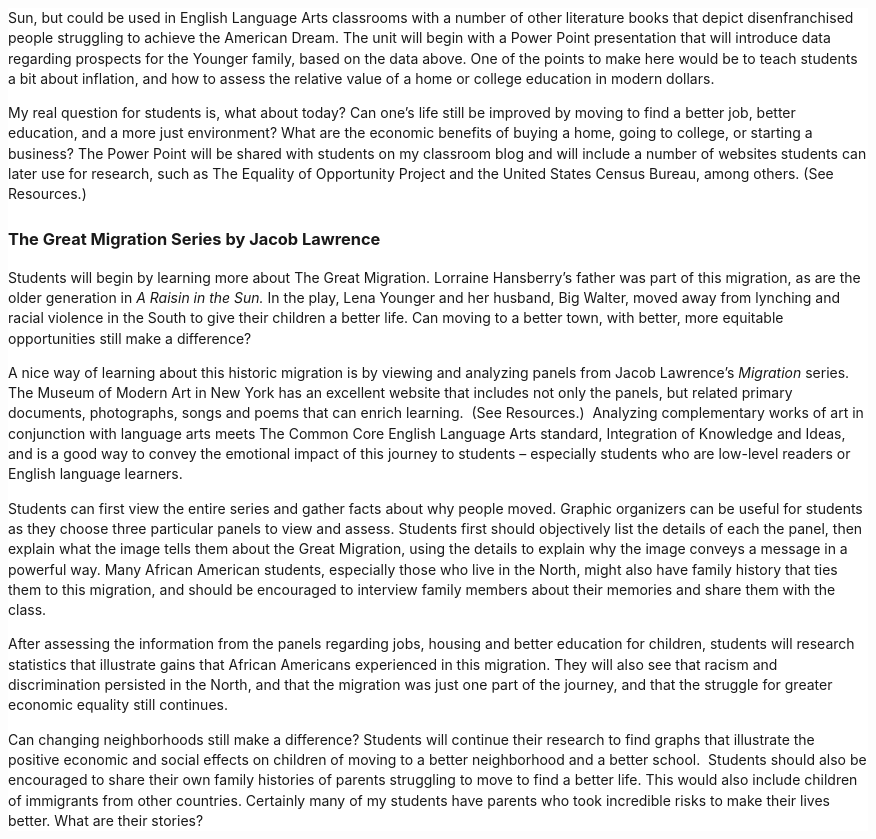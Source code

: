   Sun, but could be used in English Language Arts classrooms with a number of other literature books that depict disenfranchised people struggling to achieve the American Dream. The unit will begin with a Power Point presentation that will introduce data regarding prospects for the Younger family, based on the data above. One of the points to make here would be to teach students a bit about inflation, and how to assess the relative value of a home or college education in modern dollars.
 </p>
 <p>
  My real question for students is, what about today? Can one’s life still be improved by moving to find a better job, better education, and a more just environment? What are the economic benefits of buying a home, going to college, or starting a business? The Power Point will be shared with students on my classroom blog and will include a number of websites students can later use for research, such as The Equality of Opportunity Project and the United States Census Bureau, among others. (See Resources.)
 </p>
 <h3>
  The Great Migration Series by Jacob Lawrence
 </h3>
 <p>
  Students will begin by learning more about The Great Migration. Lorraine Hansberry’s father was part of this migration, as are the older generation in
  <em>
   A Raisin in the Sun.
  </em>
  In the play, Lena Younger and her husband, Big Walter, moved away from lynching and racial violence in the South to give their children a better life. Can moving to a better town, with better, more equitable opportunities still make a difference?
 </p>
 <p>
  A nice way of learning about this historic migration is by viewing and analyzing panels from Jacob Lawrence’s
  <em>
   Migration
  </em>
  series. The Museum of Modern Art in New York has an excellent website that includes not only the panels, but related primary documents, photographs, songs and poems that can enrich learning.  (See Resources.)  Analyzing complementary works of art in conjunction with language arts meets The Common Core English Language Arts standard, Integration of Knowledge and Ideas, and is a good way to convey the emotional impact of this journey to students – especially students who are low-level readers or English language learners.
 </p>
 <p>
  Students can first view the entire series and gather facts about why people moved. Graphic organizers can be useful for students as they choose three particular panels to view and assess. Students first should objectively list the details of each the panel, then explain what the image tells them about the Great Migration, using the details to explain why the image conveys a message in a powerful way. Many African American students, especially those who live in the North, might also have family history that ties them to this migration, and should be encouraged to interview family members about their memories and share them with the class.
 </p>
 <p>
  After assessing the information from the panels regarding jobs, housing and better education for children, students will research statistics that illustrate gains that African Americans experienced in this migration. They will also see that racism and discrimination persisted in the North, and that the migration was just one part of the journey, and that the struggle for greater economic equality still continues.
 </p>
 <p>
  Can changing neighborhoods still make a difference? Students will continue their research to find graphs that illustrate the positive economic and social effects on children of moving to a better neighborhood and a better school.  Students should also be encouraged to share their own family histories of parents struggling to move to find a better life. This would also include children of immigrants from other countries. Certainly many of my students have parents who took incredible risks to make their lives better. What are their stories?
 </p>